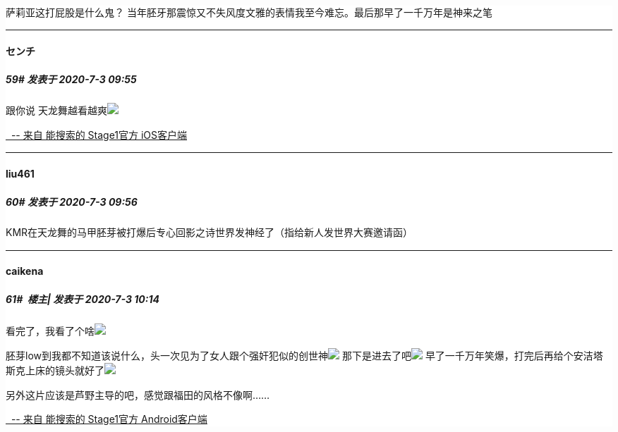 萨莉亚这打屁股是什么鬼？</blockquote>
当年胚牙那震惊又不失风度文雅的表情我至今难忘。最后那早了一千万年是神来之笔







-----

####  センチ  
##### 59#       发表于 2020-7-3 09:55




跟你说
天龙舞越看越爽<img src="https://static.saraba1st.com/image/smiley/face2017/046.png" referrerpolicy="no-referrer">

[  -- 来自 能搜索的 Stage1官方 iOS客户端](https://itunes.apple.com/fi/app/saraba1st/id1221237470?mt=8)







-----

####  liu461  
##### 60#       发表于 2020-7-3 09:56




KMR在天龙舞的马甲胚芽被打爆后专心回影之诗世界发神经了（指给新人发世界大赛邀请函）







-----

####  caikena  
##### 61#         楼主| 发表于 2020-7-3 10:14




看完了，我看了个啥<img src="https://static.saraba1st.com/image/smiley/face2017/068.png" referrerpolicy="no-referrer">

胚芽low到我都不知道该说什么，头一次见为了女人跟个强奸犯似的创世神<img src="https://static.saraba1st.com/image/smiley/face2017/067.png" referrerpolicy="no-referrer">
那下是进去了吧<img src="https://static.saraba1st.com/image/smiley/face2017/076.png" referrerpolicy="no-referrer">
早了一千万年笑爆，打完后再给个安洁塔斯克上床的镜头就好了<img src="https://static.saraba1st.com/image/smiley/face2017/033.png" referrerpolicy="no-referrer">

另外这片应该是芦野主导的吧，感觉跟福田的风格不像啊……

[  -- 来自 能搜索的 Stage1官方 Android客户端](https://www.coolapk.com/apk/140634)




